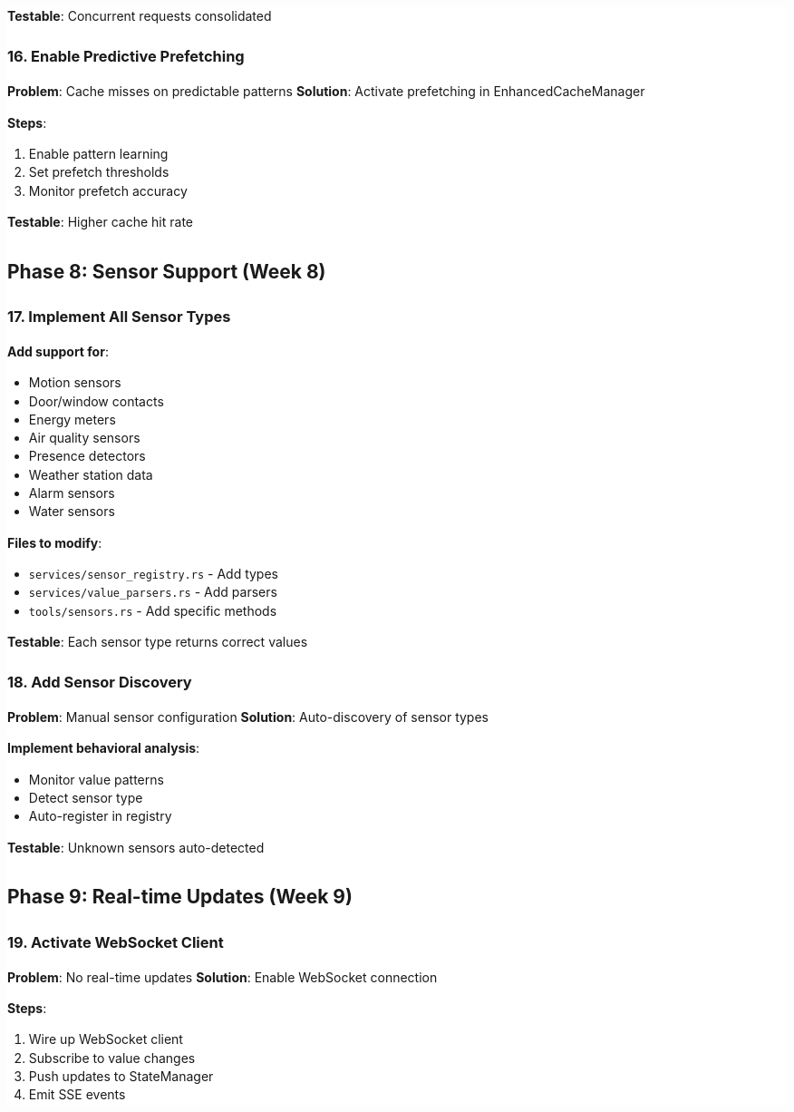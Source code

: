 **Testable**: Concurrent requests consolidated

### 16. Enable Predictive Prefetching
**Problem**: Cache misses on predictable patterns
**Solution**: Activate prefetching in EnhancedCacheManager

**Steps**:
1. Enable pattern learning
2. Set prefetch thresholds
3. Monitor prefetch accuracy

**Testable**: Higher cache hit rate

## Phase 8: Sensor Support (Week 8)

### 17. Implement All Sensor Types
**Add support for**:
- Motion sensors
- Door/window contacts
- Energy meters
- Air quality sensors
- Presence detectors
- Weather station data
- Alarm sensors
- Water sensors

**Files to modify**:
- `services/sensor_registry.rs` - Add types
- `services/value_parsers.rs` - Add parsers
- `tools/sensors.rs` - Add specific methods

**Testable**: Each sensor type returns correct values

### 18. Add Sensor Discovery
**Problem**: Manual sensor configuration
**Solution**: Auto-discovery of sensor types

**Implement behavioral analysis**:
- Monitor value patterns
- Detect sensor type
- Auto-register in registry

**Testable**: Unknown sensors auto-detected

## Phase 9: Real-time Updates (Week 9)

### 19. Activate WebSocket Client
**Problem**: No real-time updates
**Solution**: Enable WebSocket connection

**Steps**:
1. Wire up WebSocket client
2. Subscribe to value changes
3. Push updates to StateManager
4. Emit SSE events
